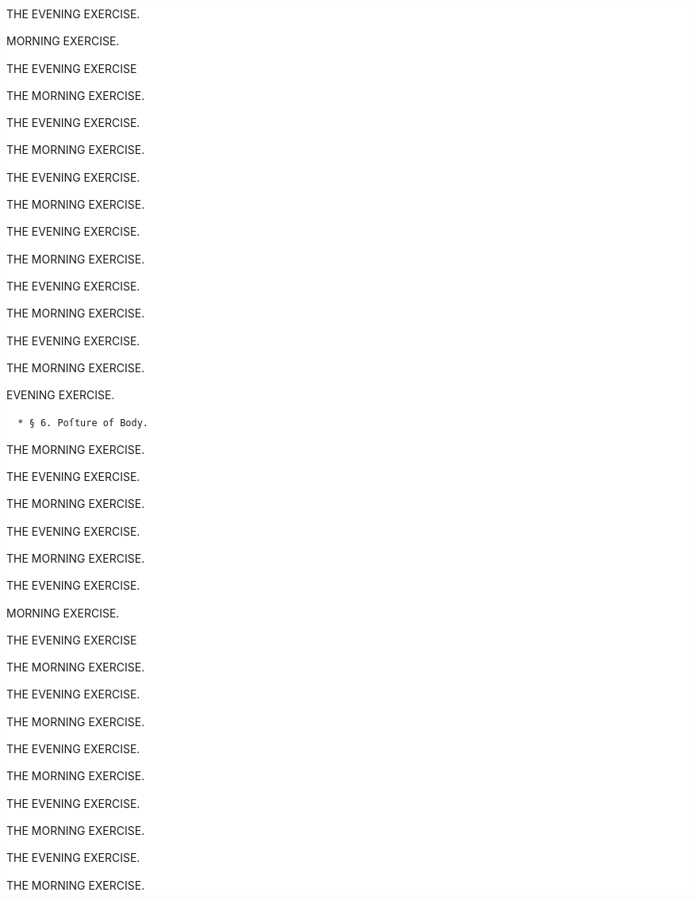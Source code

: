 THE EVENING EXERCISE.

MORNING EXERCISE.

THE EVENING EXERCISE

THE MORNING EXERCISE.

THE EVENING EXERCISE.

THE MORNING EXERCISE.

THE EVENING EXERCISE.

THE MORNING EXERCISE.

THE EVENING EXERCISE.

THE MORNING EXERCISE.

THE EVENING EXERCISE.

THE MORNING EXERCISE.

THE EVENING EXERCISE.

THE MORNING EXERCISE.

EVENING EXERCISE.

      * § 6. Poſture of Body.

THE MORNING EXERCISE.

THE EVENING EXERCISE.

THE MORNING EXERCISE.

THE EVENING EXERCISE.

THE MORNING EXERCISE.

THE EVENING EXERCISE.

MORNING EXERCISE.

THE EVENING EXERCISE

THE MORNING EXERCISE.

THE EVENING EXERCISE.

THE MORNING EXERCISE.

THE EVENING EXERCISE.

THE MORNING EXERCISE.

THE EVENING EXERCISE.

THE MORNING EXERCISE.

THE EVENING EXERCISE.

THE MORNING EXERCISE.
